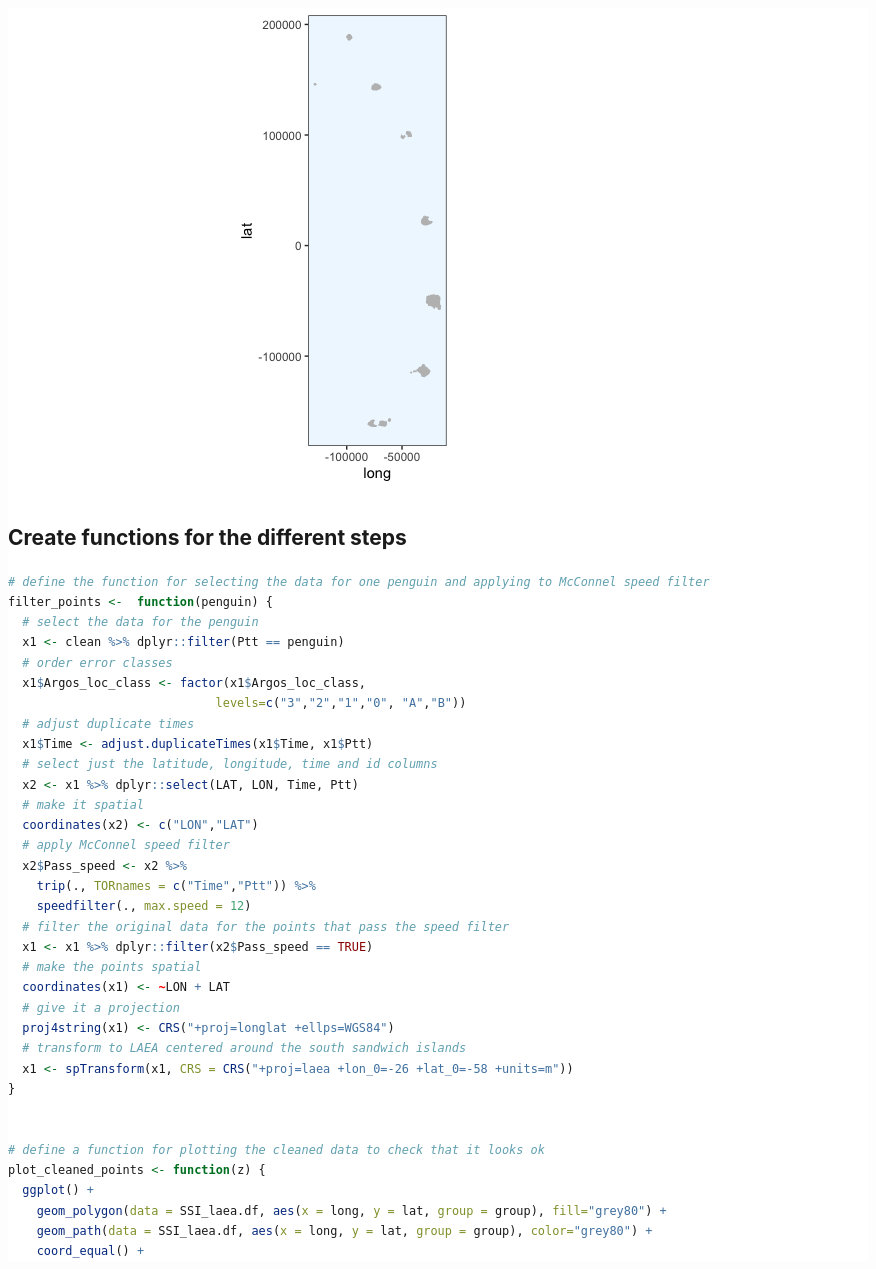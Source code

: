 ![](1a_Crawl_each_penguin_files/figure-gfm/unnamed-chunk-3-1.png)

## Create functions for the different steps

``` r
# define the function for selecting the data for one penguin and applying to McConnel speed filter
filter_points <-  function(penguin) {
  # select the data for the penguin
  x1 <- clean %>% dplyr::filter(Ptt == penguin)
  # order error classes
  x1$Argos_loc_class <- factor(x1$Argos_loc_class,  
                             levels=c("3","2","1","0", "A","B"))
  # adjust duplicate times
  x1$Time <- adjust.duplicateTimes(x1$Time, x1$Ptt)
  # select just the latitude, longitude, time and id columns
  x2 <- x1 %>% dplyr::select(LAT, LON, Time, Ptt)
  # make it spatial
  coordinates(x2) <- c("LON","LAT")
  # apply McConnel speed filter
  x2$Pass_speed <- x2 %>% 
    trip(., TORnames = c("Time","Ptt")) %>% 
    speedfilter(., max.speed = 12) 
  # filter the original data for the points that pass the speed filter
  x1 <- x1 %>% dplyr::filter(x2$Pass_speed == TRUE)
  # make the points spatial
  coordinates(x1) <- ~LON + LAT
  # give it a projection
  proj4string(x1) <- CRS("+proj=longlat +ellps=WGS84")
  # transform to LAEA centered around the south sandwich islands
  x1 <- spTransform(x1, CRS = CRS("+proj=laea +lon_0=-26 +lat_0=-58 +units=m"))
}


# define a function for plotting the cleaned data to check that it looks ok
plot_cleaned_points <- function(z) {
  ggplot() + 
    geom_polygon(data = SSI_laea.df, aes(x = long, y = lat, group = group), fill="grey80") +
    geom_path(data = SSI_laea.df, aes(x = long, y = lat, group = group), color="grey80") +
    coord_equal() +
```